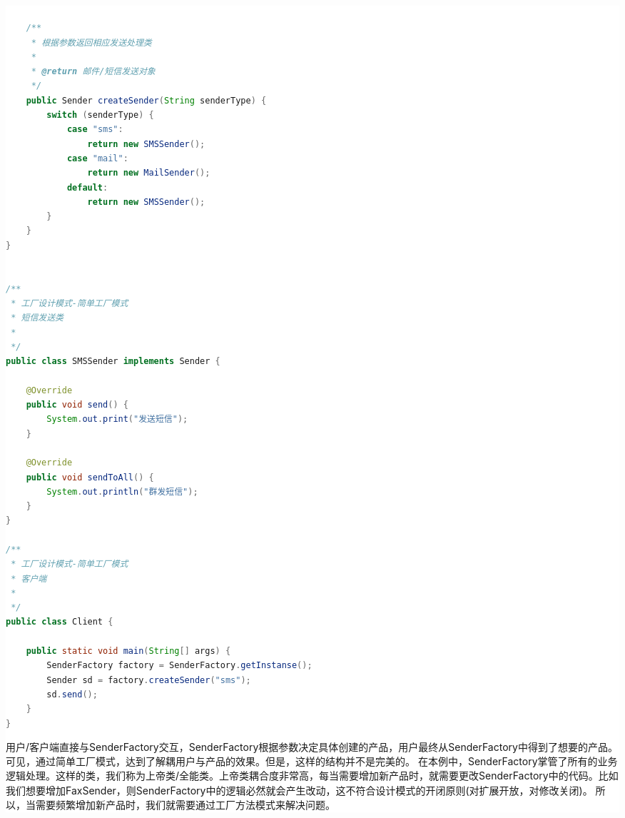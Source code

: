 ```java

    /**
     * 根据参数返回相应发送处理类
     *
     * @return 邮件/短信发送对象
     */
    public Sender createSender(String senderType) {
        switch (senderType) {
            case "sms":
                return new SMSSender();
            case "mail":
                return new MailSender();
            default:
                return new SMSSender();
        }
    }
}


/**
 * 工厂设计模式-简单工厂模式
 * 短信发送类
 *
 */
public class SMSSender implements Sender {

    @Override
    public void send() {
        System.out.print("发送短信");
    }

    @Override
    public void sendToAll() {
        System.out.println("群发短信");
    }
}

/**
 * 工厂设计模式-简单工厂模式
 * 客户端
 *
 */
public class Client {

    public static void main(String[] args) {
        SenderFactory factory = SenderFactory.getInstanse();
        Sender sd = factory.createSender("sms");
        sd.send();
    }
}

```
用户/客户端直接与SenderFactory交互，SenderFactory根据参数决定具体创建的产品，用户最终从SenderFactory中得到了想要的产品。
可见，通过简单工厂模式，达到了解耦用户与产品的效果。但是，这样的结构并不是完美的。
在本例中，SenderFactory掌管了所有的业务逻辑处理。这样的类，我们称为上帝类/全能类。上帝类耦合度非常高，每当需要增加新产品时，就需要更改SenderFactory中的代码。比如我们想要增加FaxSender，则SenderFactory中的逻辑必然就会产生改动，这不符合设计模式的开闭原则(对扩展开放，对修改关闭)。
所以，当需要频繁增加新产品时，我们就需要通过工厂方法模式来解决问题。
